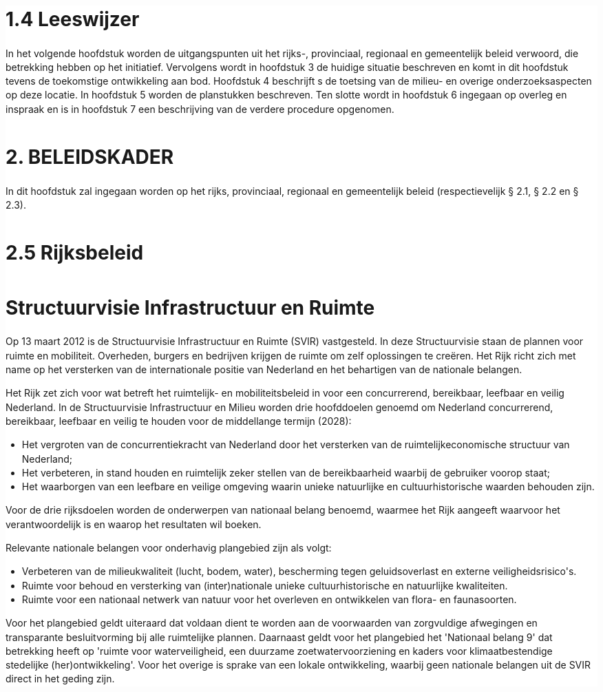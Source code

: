 # **1.4 Leeswijzer**

In het volgende hoofdstuk worden de uitgangspunten uit het rijks-, provinciaal, regionaal en gemeentelijk beleid verwoord, die betrekking hebben op het initiatief. Vervolgens wordt in hoofdstuk 3 de huidige situatie beschreven en komt in dit hoofdstuk tevens de toekomstige ontwikkeling aan bod. Hoofdstuk 4 beschrijft s de toetsing van de milieu- en overige onderzoeksaspecten op deze locatie. In hoofdstuk 5 worden de planstukken beschreven. Ten slotte wordt in hoofdstuk 6 ingegaan op overleg en inspraak en is in hoofdstuk 7 een beschrijving van de verdere procedure opgenomen.

# **2. BELEIDSKADER**

In dit hoofdstuk zal ingegaan worden op het rijks, provinciaal, regionaal en gemeentelijk beleid (respectievelijk § 2.1, § 2.2 en § 2.3).

# **2.5 Rijksbeleid**

# **Structuurvisie Infrastructuur en Ruimte**

Op 13 maart 2012 is de Structuurvisie Infrastructuur en Ruimte (SVIR) vastgesteld. In deze Structuurvisie staan de plannen voor ruimte en mobiliteit. Overheden, burgers en bedrijven krijgen de ruimte om zelf oplossingen te creëren. Het Rijk richt zich met name op het versterken van de internationale positie van Nederland en het behartigen van de nationale belangen.

Het Rijk zet zich voor wat betreft het ruimtelijk- en mobiliteitsbeleid in voor een concurrerend, bereikbaar, leefbaar en veilig Nederland. In de Structuurvisie Infrastructuur en Milieu worden drie hoofddoelen genoemd om Nederland concurrerend, bereikbaar, leefbaar en veilig te houden voor de middellange termijn (2028):

- Het vergroten van de concurrentiekracht van Nederland door het versterken van de ruimtelijkeconomische structuur van Nederland;
- Het verbeteren, in stand houden en ruimtelijk zeker stellen van de bereikbaarheid waarbij de gebruiker voorop staat;
- Het waarborgen van een leefbare en veilige omgeving waarin unieke natuurlijke en cultuurhistorische waarden behouden zijn.

Voor de drie rijksdoelen worden de onderwerpen van nationaal belang benoemd, waarmee het Rijk aangeeft waarvoor het verantwoordelijk is en waarop het resultaten wil boeken.

Relevante nationale belangen voor onderhavig plangebied zijn als volgt:

- Verbeteren van de milieukwaliteit (lucht, bodem, water), bescherming tegen geluidsoverlast en externe veiligheidsrisico's.
- Ruimte voor behoud en versterking van (inter)nationale unieke cultuurhistorische en natuurlijke kwaliteiten.
- Ruimte voor een nationaal netwerk van natuur voor het overleven en ontwikkelen van flora- en faunasoorten.

Voor het plangebied geldt uiteraard dat voldaan dient te worden aan de voorwaarden van zorgvuldige afwegingen en transparante besluitvorming bij alle ruimtelijke plannen. Daarnaast geldt voor het plangebied het 'Nationaal belang 9' dat betrekking heeft op 'ruimte voor waterveiligheid, een duurzame zoetwatervoorziening en kaders voor klimaatbestendige stedelijke (her)ontwikkeling'. Voor het overige is sprake van een lokale ontwikkeling, waarbij geen nationale belangen uit de SVIR direct in het geding zijn.
